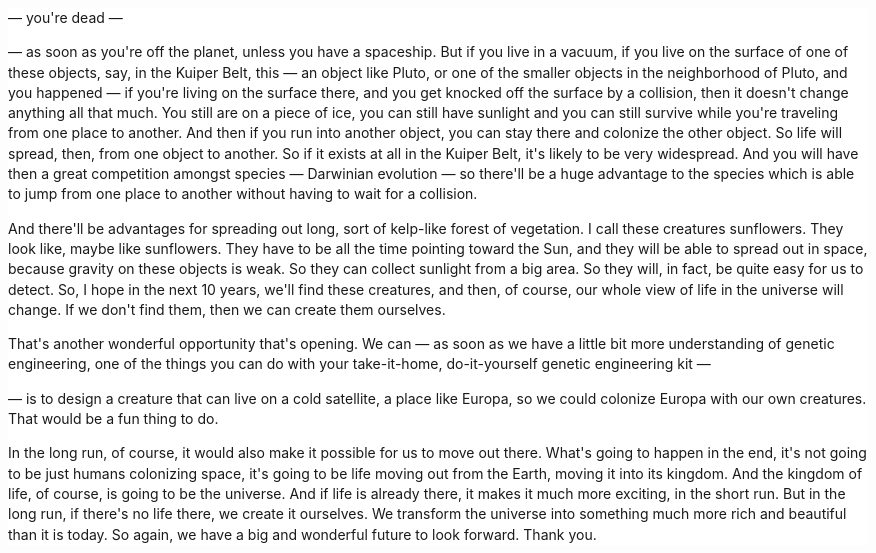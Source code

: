 — you're dead — 

— as soon as you're off the planet, unless you have a spaceship. But if you live in a
vacuum, if you live on the surface of one of these objects, say, in the Kuiper Belt, this
— an object like Pluto, or one of the smaller objects in the neighborhood of Pluto, and
you happened — if you're living on the surface there, and you get knocked off the surface
by a collision, then it doesn't change anything all that much. You still are on a piece of
ice, you can still have sunlight and you can still survive while you're traveling from one
place to another. And then if you run into another object, you can stay there and colonize
the other object. So life will spread, then, from one object to another. So if it exists
at all in the Kuiper Belt, it's likely to be very widespread. And you will have then a
great competition amongst species — Darwinian evolution — so there'll be a huge advantage
to the species which is able to jump from one place to another without having to wait for
a collision.

And there'll be advantages for spreading out long, sort of kelp-like forest of vegetation.
I call these creatures sunflowers. They look like, maybe like sunflowers. They have to be
all the time pointing toward the Sun, and they will be able to spread out in space,
because gravity on these objects is weak. So they can collect sunlight from a big area. So
they will, in fact, be quite easy for us to detect. So, I hope in the next 10 years, we'll
find these creatures, and then, of course, our whole view of life in the universe will
change. If we don't find them, then we can create them ourselves. 

That's another wonderful opportunity that's opening. We can — as soon as we have a little
bit more understanding of genetic engineering, one of the things you can do with your
take-it-home, do-it-yourself genetic engineering kit — 

— is to design a creature that can live on a cold satellite, a place like Europa, so we
could colonize Europa with our own creatures. That would be a fun thing to do.

In the long run, of course, it would also make it possible for us to move out there.
What's going to happen in the end, it's not going to be just humans colonizing space, it's
going to be life moving out from the Earth, moving it into its kingdom. And the kingdom of
life, of course, is going to be the universe. And if life is already there, it makes it
much more exciting, in the short run. But in the long run, if there's no life there, we
create it ourselves. We transform the universe into something much more rich and beautiful
than it is today. So again, we have a big and wonderful future to look forward. Thank you.

